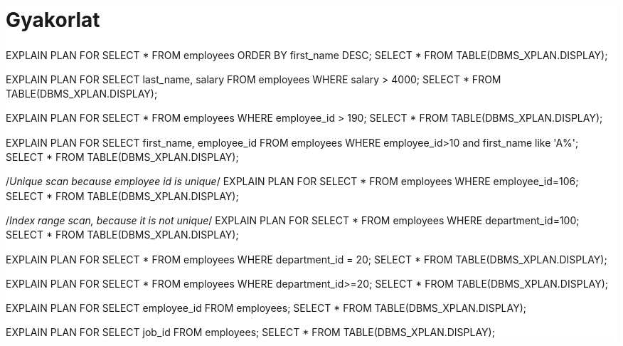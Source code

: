

# Gyakorlat

EXPLAIN PLAN FOR
SELECT * FROM employees
ORDER BY first_name DESC;
SELECT * FROM TABLE(DBMS_XPLAN.DISPLAY);


EXPLAIN PLAN FOR
SELECT last_name, salary FROM employees
WHERE salary > 4000;
SELECT * FROM TABLE(DBMS_XPLAN.DISPLAY);


EXPLAIN PLAN FOR
SELECT * FROM employees
WHERE employee_id > 190;
SELECT * FROM TABLE(DBMS_XPLAN.DISPLAY);


EXPLAIN PLAN FOR
SELECT first_name, employee_id FROM employees
WHERE employee_id>10 and first_name like 'A%';
SELECT * FROM TABLE(DBMS_XPLAN.DISPLAY);

/*Unique scan because employee id is unique*/
EXPLAIN PLAN FOR
SELECT * FROM employees
WHERE employee_id=106;
SELECT * FROM TABLE(DBMS_XPLAN.DISPLAY);

/*Index range scan, because it is not unique*/
EXPLAIN PLAN FOR
SELECT * FROM employees
WHERE department_id=100;
SELECT * FROM TABLE(DBMS_XPLAN.DISPLAY);


EXPLAIN PLAN FOR
SELECT * FROM employees
WHERE  department_id = 20;
SELECT * FROM TABLE(DBMS_XPLAN.DISPLAY);


EXPLAIN PLAN FOR
SELECT * FROM employees
WHERE department_id>=20;
SELECT * FROM TABLE(DBMS_XPLAN.DISPLAY);


EXPLAIN PLAN FOR
SELECT employee_id FROM employees;
SELECT * FROM TABLE(DBMS_XPLAN.DISPLAY);


EXPLAIN PLAN FOR
SELECT job_id FROM employees;
SELECT * FROM TABLE(DBMS_XPLAN.DISPLAY);

